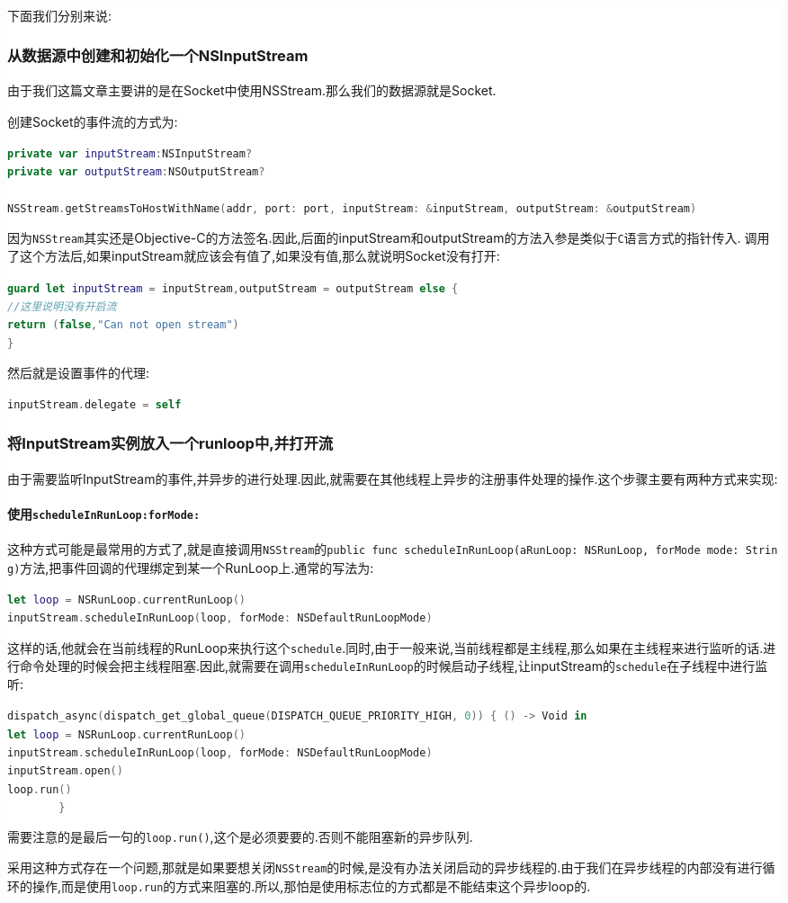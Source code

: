 下面我们分别来说:

### 从数据源中创建和初始化一个NSInputStream
由于我们这篇文章主要讲的是在Socket中使用NSStream.那么我们的数据源就是Socket.

创建Socket的事件流的方式为:

```swift
private var inputStream:NSInputStream?
private var outputStream:NSOutputStream?

NSStream.getStreamsToHostWithName(addr, port: port, inputStream: &inputStream, outputStream: &outputStream)
```

因为`NSStream`其实还是Objective-C的方法签名.因此,后面的inputStream和outputStream的方法入参是类似于`C`语言方式的指针传入.
调用了这个方法后,如果inputStream就应该会有值了,如果没有值,那么就说明Socket没有打开:

```swift
guard let inputStream = inputStream,outputStream = outputStream else {
//这里说明没有开启流
return (false,"Can not open stream")
}
```

然后就是设置事件的代理:

```swift
inputStream.delegate = self
```

### 将InputStream实例放入一个runloop中,并打开流
由于需要监听InputStream的事件,并异步的进行处理.因此,就需要在其他线程上异步的注册事件处理的操作.这个步骤主要有两种方式来实现:

#### 使用`scheduleInRunLoop:forMode:`
这种方式可能是最常用的方式了,就是直接调用`NSStream`的`public func scheduleInRunLoop(aRunLoop: NSRunLoop, forMode mode: String)`方法,把事件回调的代理绑定到某一个RunLoop上.通常的写法为:

```swift
let loop = NSRunLoop.currentRunLoop()
inputStream.scheduleInRunLoop(loop, forMode: NSDefaultRunLoopMode)
```

这样的话,他就会在当前线程的RunLoop来执行这个`schedule`.同时,由于一般来说,当前线程都是主线程,那么如果在主线程来进行监听的话.进行命令处理的时候会把主线程阻塞.因此,就需要在调用`scheduleInRunLoop`的时候启动子线程,让inputStream的`schedule`在子线程中进行监听:

```swift
dispatch_async(dispatch_get_global_queue(DISPATCH_QUEUE_PRIORITY_HIGH, 0)) { () -> Void in
let loop = NSRunLoop.currentRunLoop()
inputStream.scheduleInRunLoop(loop, forMode: NSDefaultRunLoopMode)
inputStream.open()
loop.run()
        }
```
需要注意的是最后一句的`loop.run()`,这个是必须要要的.否则不能阻塞新的异步队列.

采用这种方式存在一个问题,那就是如果要想关闭`NSStream`的时候,是没有办法关闭启动的异步线程的.由于我们在异步线程的内部没有进行循环的操作,而是使用`loop.run`的方式来阻塞的.所以,那怕是使用标志位的方式都是不能结束这个异步loop的.
